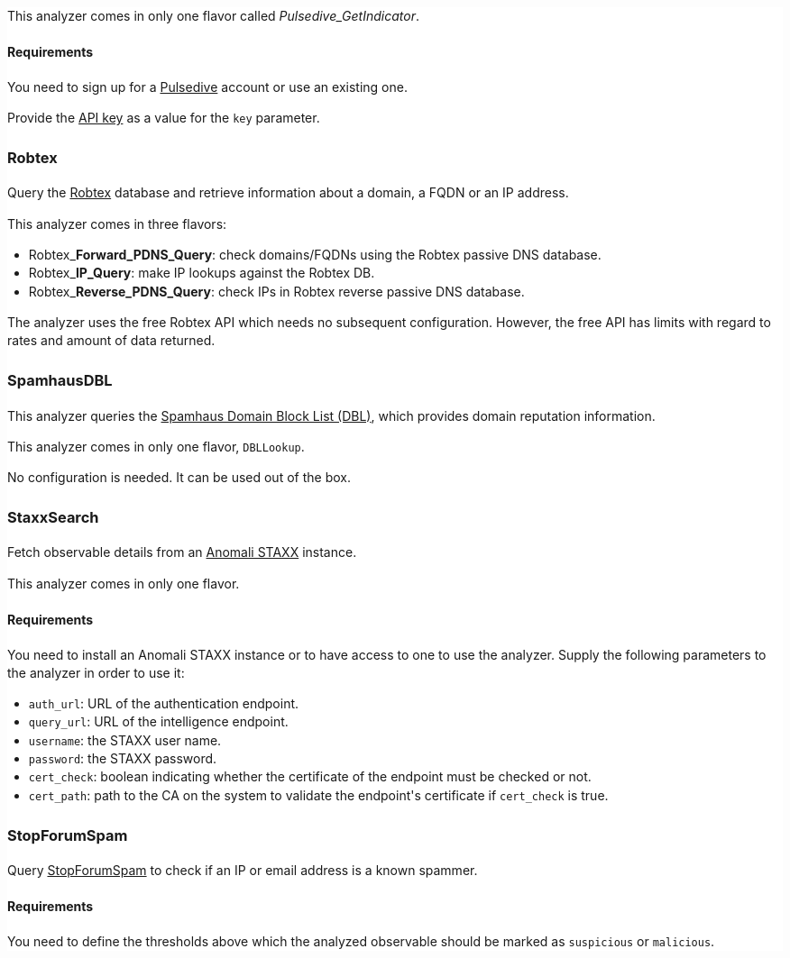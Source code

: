 This analyzer comes in only one flavor called *Pulsedive_GetIndicator*.

#### Requirements
You need to sign up for a [Pulsedive](https://pulsedive.com/)
 account or use an existing one.

Provide the [API key](https://pulsedive.com/api/) as a value for the `key` parameter.

### Robtex
Query the [Robtex](https://www.robtex.com/) database and retrieve information about a domain, a FQDN or an IP address.

This analyzer comes in three flavors:

- Robtex_**Forward_PDNS_Query**: check domains/FQDNs using the Robtex passive DNS database.
- Robtex_**IP_Query**: make IP lookups against the Robtex DB.
- Robtex_**Reverse_PDNS_Query**: check IPs in Robtex reverse passive DNS database.

The analyzer uses the free Robtex API which needs no subsequent configuration. However, the free API has limits with regard to rates and amount of data returned.

### SpamhausDBL
This analyzer queries the [Spamhaus Domain Block List (DBL)](https://www.spamhaus.org/dbl/), which provides domain
 reputation information.

This analyzer comes in only one flavor, `DBLLookup`.

No configuration is needed. It can be used out of the box.

### StaxxSearch
Fetch observable details from an [Anomali STAXX](https://www.anomali.com/platform/staxx) instance.

This analyzer comes in only one flavor.

#### Requirements
You need to install an Anomali STAXX instance or to have access to one to use the analyzer. Supply the following parameters to the analyzer in order to use it:

- `auth_url`: URL of the authentication endpoint.
- `query_url`: URL of the intelligence endpoint.
- `username`: the STAXX user name.
- `password`: the STAXX password.
- `cert_check`: boolean indicating whether the certificate of the endpoint must be checked or not.
- `cert_path`: path to the CA on the system to validate the endpoint's certificate if `cert_check` is true.

### StopForumSpam
Query [StopForumSpam](http://www.stopforumspam.com) to check if an IP or email address is a known spammer.

#### Requirements
You need to define the thresholds above which the analyzed observable should be marked as `suspicious` or `malicious`.
